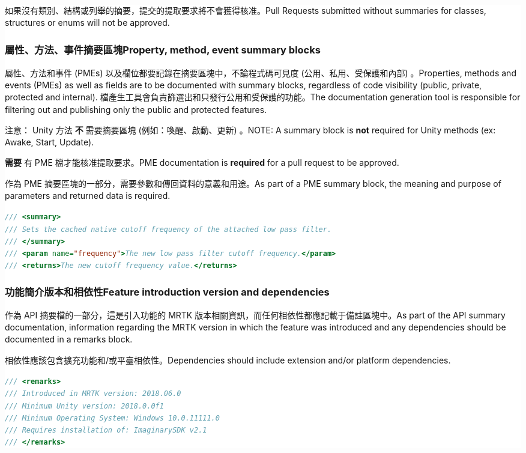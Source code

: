 <span data-ttu-id="962a4-263">如果沒有類別、結構或列舉的摘要，提交的提取要求將不會獲得核准。</span><span class="sxs-lookup"><span data-stu-id="962a4-263">Pull Requests submitted without summaries for classes, structures or enums will not be approved.</span></span>

### <a name="property-method-event-summary-blocks"></a><span data-ttu-id="962a4-264">屬性、方法、事件摘要區塊</span><span class="sxs-lookup"><span data-stu-id="962a4-264">Property, method, event summary blocks</span></span>

<span data-ttu-id="962a4-265">屬性、方法和事件 (PMEs) 以及欄位都要記錄在摘要區塊中，不論程式碼可見度 (公用、私用、受保護和內部) 。</span><span class="sxs-lookup"><span data-stu-id="962a4-265">Properties, methods and events (PMEs) as well as fields are to be documented with summary blocks, regardless of code visibility (public, private, protected and internal).</span></span> <span data-ttu-id="962a4-266">檔產生工具會負責篩選出和只發行公用和受保護的功能。</span><span class="sxs-lookup"><span data-stu-id="962a4-266">The documentation generation tool is responsible for filtering out and publishing only the public and protected features.</span></span>

<span data-ttu-id="962a4-267">注意： Unity 方法 **不** 需要摘要區塊 (例如：喚醒、啟動、更新) 。</span><span class="sxs-lookup"><span data-stu-id="962a4-267">NOTE: A summary block is **not** required for Unity methods (ex: Awake, Start, Update).</span></span>

<span data-ttu-id="962a4-268">**需要** 有 PME 檔才能核准提取要求。</span><span class="sxs-lookup"><span data-stu-id="962a4-268">PME documentation is **required** for a pull request to be approved.</span></span>

<span data-ttu-id="962a4-269">作為 PME 摘要區塊的一部分，需要參數和傳回資料的意義和用途。</span><span class="sxs-lookup"><span data-stu-id="962a4-269">As part of a PME summary block, the meaning and purpose of parameters and returned data is required.</span></span>

```c#
/// <summary>
/// Sets the cached native cutoff frequency of the attached low pass filter.
/// </summary>
/// <param name="frequency">The new low pass filter cutoff frequency.</param>
/// <returns>The new cutoff frequency value.</returns>
```

### <a name="feature-introduction-version-and-dependencies"></a><span data-ttu-id="962a4-270">功能簡介版本和相依性</span><span class="sxs-lookup"><span data-stu-id="962a4-270">Feature introduction version and dependencies</span></span>

<span data-ttu-id="962a4-271">作為 API 摘要檔的一部分，這是引入功能的 MRTK 版本相關資訊，而任何相依性都應記載于備註區塊中。</span><span class="sxs-lookup"><span data-stu-id="962a4-271">As part of the API summary documentation, information regarding the MRTK version in which the feature was introduced and any dependencies should be documented in a remarks block.</span></span>

<span data-ttu-id="962a4-272">相依性應該包含擴充功能和/或平臺相依性。</span><span class="sxs-lookup"><span data-stu-id="962a4-272">Dependencies should include extension and/or platform dependencies.</span></span>

```c#
/// <remarks>
/// Introduced in MRTK version: 2018.06.0
/// Minimum Unity version: 2018.0.0f1
/// Minimum Operating System: Windows 10.0.11111.0
/// Requires installation of: ImaginarySDK v2.1
/// </remarks>
```
